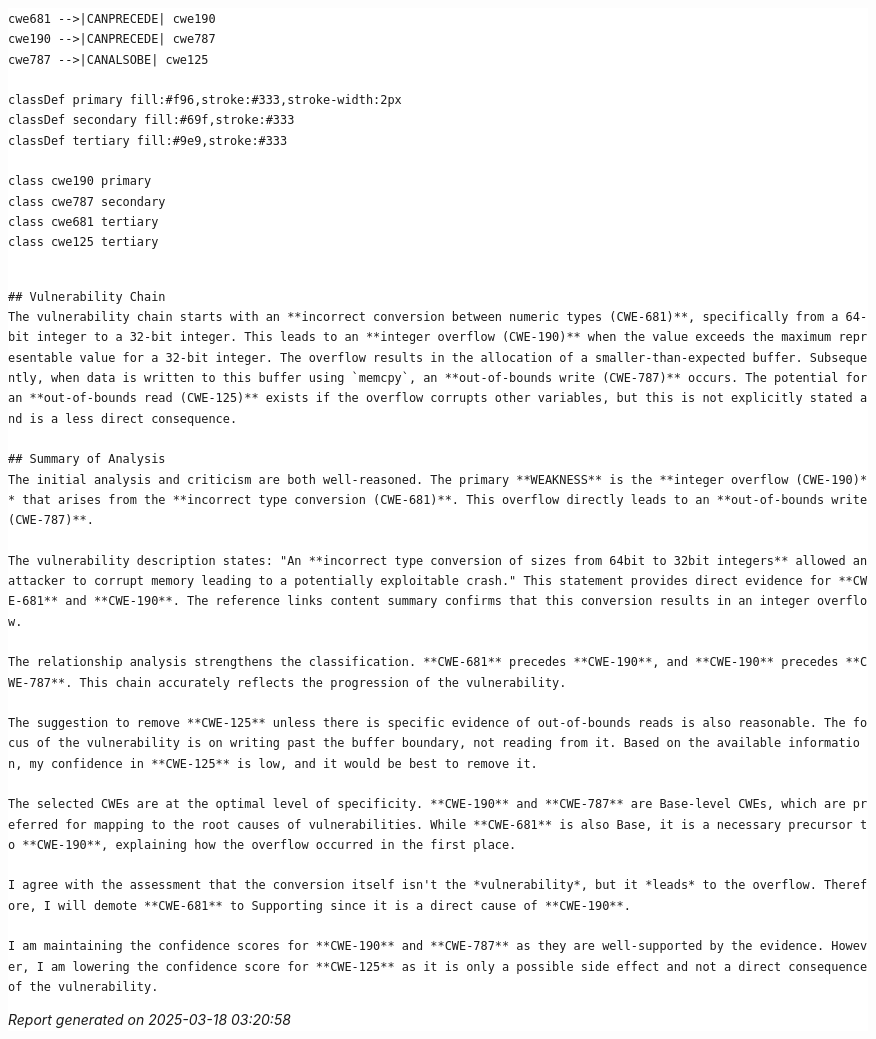     cwe681 -->|CANPRECEDE| cwe190
    cwe190 -->|CANPRECEDE| cwe787
    cwe787 -->|CANALSOBE| cwe125

    classDef primary fill:#f96,stroke:#333,stroke-width:2px
    classDef secondary fill:#69f,stroke:#333
    classDef tertiary fill:#9e9,stroke:#333

    class cwe190 primary
    class cwe787 secondary
    class cwe681 tertiary
    class cwe125 tertiary
```

## Vulnerability Chain
The vulnerability chain starts with an **incorrect conversion between numeric types (CWE-681)**, specifically from a 64-bit integer to a 32-bit integer. This leads to an **integer overflow (CWE-190)** when the value exceeds the maximum representable value for a 32-bit integer. The overflow results in the allocation of a smaller-than-expected buffer. Subsequently, when data is written to this buffer using `memcpy`, an **out-of-bounds write (CWE-787)** occurs. The potential for an **out-of-bounds read (CWE-125)** exists if the overflow corrupts other variables, but this is not explicitly stated and is a less direct consequence.

## Summary of Analysis
The initial analysis and criticism are both well-reasoned. The primary **WEAKNESS** is the **integer overflow (CWE-190)** that arises from the **incorrect type conversion (CWE-681)**. This overflow directly leads to an **out-of-bounds write (CWE-787)**.

The vulnerability description states: "An **incorrect type conversion of sizes from 64bit to 32bit integers** allowed an attacker to corrupt memory leading to a potentially exploitable crash." This statement provides direct evidence for **CWE-681** and **CWE-190**. The reference links content summary confirms that this conversion results in an integer overflow.

The relationship analysis strengthens the classification. **CWE-681** precedes **CWE-190**, and **CWE-190** precedes **CWE-787**. This chain accurately reflects the progression of the vulnerability.

The suggestion to remove **CWE-125** unless there is specific evidence of out-of-bounds reads is also reasonable. The focus of the vulnerability is on writing past the buffer boundary, not reading from it. Based on the available information, my confidence in **CWE-125** is low, and it would be best to remove it.

The selected CWEs are at the optimal level of specificity. **CWE-190** and **CWE-787** are Base-level CWEs, which are preferred for mapping to the root causes of vulnerabilities. While **CWE-681** is also Base, it is a necessary precursor to **CWE-190**, explaining how the overflow occurred in the first place.

I agree with the assessment that the conversion itself isn't the *vulnerability*, but it *leads* to the overflow. Therefore, I will demote **CWE-681** to Supporting since it is a direct cause of **CWE-190**.

I am maintaining the confidence scores for **CWE-190** and **CWE-787** as they are well-supported by the evidence. However, I am lowering the confidence score for **CWE-125** as it is only a possible side effect and not a direct consequence of the vulnerability.
```



*Report generated on 2025-03-18 03:20:58*
